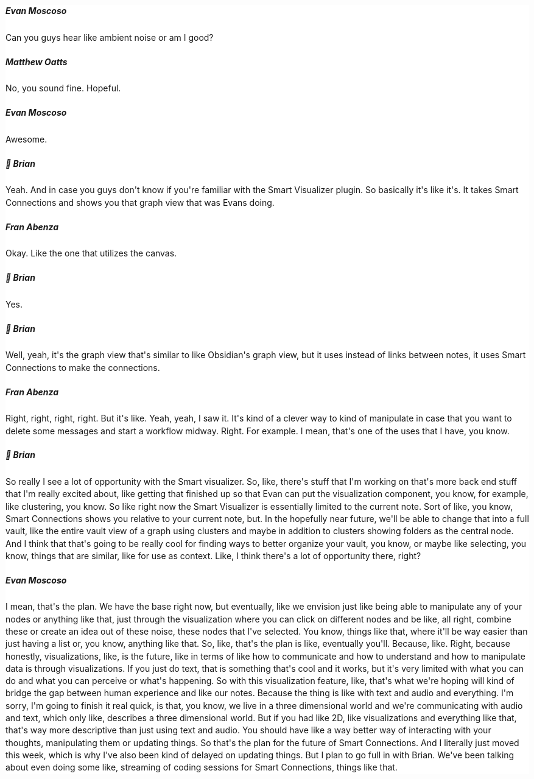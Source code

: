 ##### Evan Moscoso
Can you guys hear like ambient noise or am I good?

##### Matthew Oatts
No, you sound fine. Hopeful.

##### Evan Moscoso
Awesome.

##### 🌴 Brian
Yeah. And in case you guys don't know if you're familiar with the Smart Visualizer plugin. So basically it's like it's. It takes Smart Connections and shows you that graph view that was Evans doing.

##### Fran Abenza
Okay. Like the one that utilizes the canvas.

##### 🌴 Brian
Yes.

##### 🌴 Brian
Well, yeah, it's the graph view that's similar to like Obsidian's graph view, but it uses instead of links between notes, it uses Smart Connections to make the connections.

##### Fran Abenza
Right, right, right, right. But it's like. Yeah, yeah, I saw it. It's kind of a clever way to kind of manipulate in case that you want to delete some messages and start a workflow midway. Right. For example. I mean, that's one of the uses that I have, you know.

##### 🌴 Brian
So really I see a lot of opportunity with the Smart visualizer. So, like, there's stuff that I'm working on that's more back end stuff that I'm really excited about, like getting that finished up so that Evan can put the visualization component, you know, for example, like clustering, you know. So like right now the Smart Visualizer is essentially limited to the current note. Sort of like, you know, Smart Connections shows you relative to your current note, but. In the hopefully near future, we'll be able to change that into a full vault, like the entire vault view of a graph using clusters and maybe in addition to clusters showing folders as the central node. And I think that that's going to be really cool for finding ways to better organize your vault, you know, or maybe like selecting, you know, things that are similar, like for use as context. Like, I think there's a lot of opportunity there, right?

##### Evan Moscoso
I mean, that's the plan. We have the base right now, but eventually, like we envision just like being able to manipulate any of your nodes or anything like that, just through the visualization where you can click on different nodes and be like, all right, combine these or create an idea out of these noise, these nodes that I've selected. You know, things like that, where it'll be way easier than just having a list or, you know, anything like that. So, like, that's the plan is like, eventually you'll. Because, like. Right, because honestly, visualizations, like, is the future, like in terms of like how to communicate and how to understand and how to manipulate data is through visualizations. If you just do text, that is something that's cool and it works, but it's very limited with what you can do and what you can perceive or what's happening. So with this visualization feature, like, that's what we're hoping will kind of bridge the gap between human experience and like our notes. Because the thing is like with text and audio and everything. I'm sorry, I'm going to finish it real quick, is that, you know, we live in a three dimensional world and we're communicating with audio and text, which only like, describes a three dimensional world. But if you had like 2D, like visualizations and everything like that, that's way more descriptive than just using text and audio. You should have like a way better way of interacting with your thoughts, manipulating them or updating things. So that's the plan for the future of Smart Connections. And I literally just moved this week, which is why I've also been kind of delayed on updating things. But I plan to go full in with Brian. We've been talking about even doing some like, streaming of coding sessions for Smart Connections, things like that.
